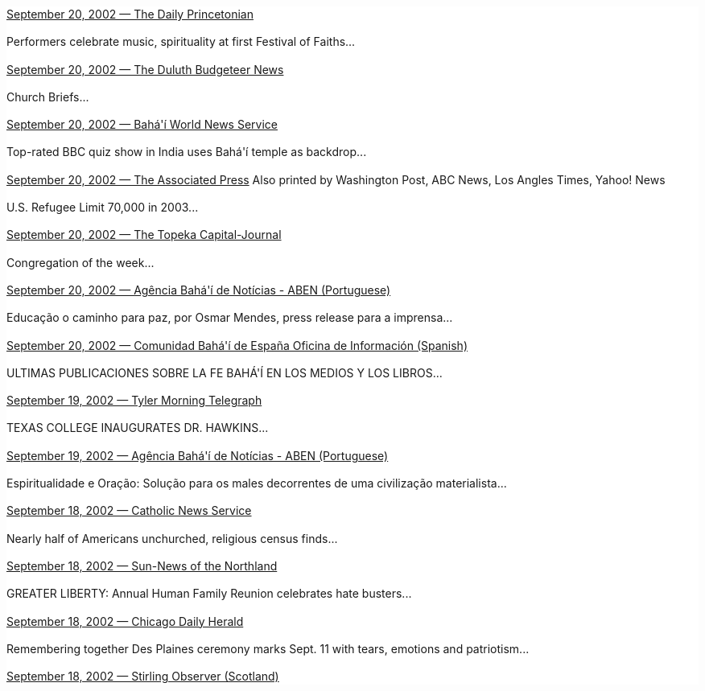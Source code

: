 [September 20, 2002 — The Daily Princetonian](https://bahai-library.com/newspapers/2002/020920-6.html)

Performers celebrate music, spirituality at first Festival of Faiths...

[September 20, 2002 — The Duluth Budgeteer News](https://bahai-library.com/newspapers/2002/020920-5.html)

Church Briefs...

[September 20, 2002 — Bahá'í World News Service](https://bahai-library.com/newspapers/2002/020920-2.html)

Top-rated BBC quiz show in India uses Bahá'í temple as backdrop...

[September 20, 2002 — The Associated Press](https://bahai-library.com/newspapers/2002/020920-4.html) Also printed by Washington Post, ABC News, Los Angles Times, Yahoo! News

U.S. Refugee Limit 70,000 in 2003...

[September 20, 2002 — The Topeka Capital-Journal](https://bahai-library.com/newspapers/2002/020920-3.html)

Congregation of the week...

[September 20, 2002 — Agência Bahá'í de Notícias - ABEN (Portuguese)](https://bahai-library.com/newspapers/2002/020920-1.html)

Educação o caminho para paz, por Osmar Mendes, press release para a imprensa...

[September 20, 2002 — Comunidad Bahá'í de España Oficina de Información (Spanish)](https://bahai-library.com/newspapers/2002/020920.html)

ULTIMAS PUBLICACIONES SOBRE LA FE BAHÁ'Í EN LOS MEDIOS Y LOS LIBROS...

[September 19, 2002 — Tyler Morning Telegraph](https://bahai-library.com/newspapers/2002/020919-1.html)

TEXAS COLLEGE INAUGURATES DR. HAWKINS...

[September 19, 2002 — Agência Bahá'í de Notícias - ABEN (Portuguese)](https://bahai-library.com/newspapers/2002/020919.html)

Espiritualidade e Oração: Solução para os males decorrentes de uma civilização materialista...

[September 18, 2002 — Catholic News Service](https://bahai-library.com/newspapers/2002/020918-5.html)

Nearly half of Americans unchurched, religious census finds...

[September 18, 2002 — Sun-News of the Northland](https://bahai-library.com/newspapers/2002/020918-4.html)

GREATER LIBERTY: Annual Human Family Reunion celebrates hate busters...

[September 18, 2002 — Chicago Daily Herald](https://bahai-library.com/newspapers/2002/020918-3.html)

Remembering together Des Plaines ceremony marks Sept. 11 with tears, emotions and patriotism...

[September 18, 2002 — Stirling Observer (Scotland)](https://bahai-library.com/newspapers/2002/020918-2.html)
